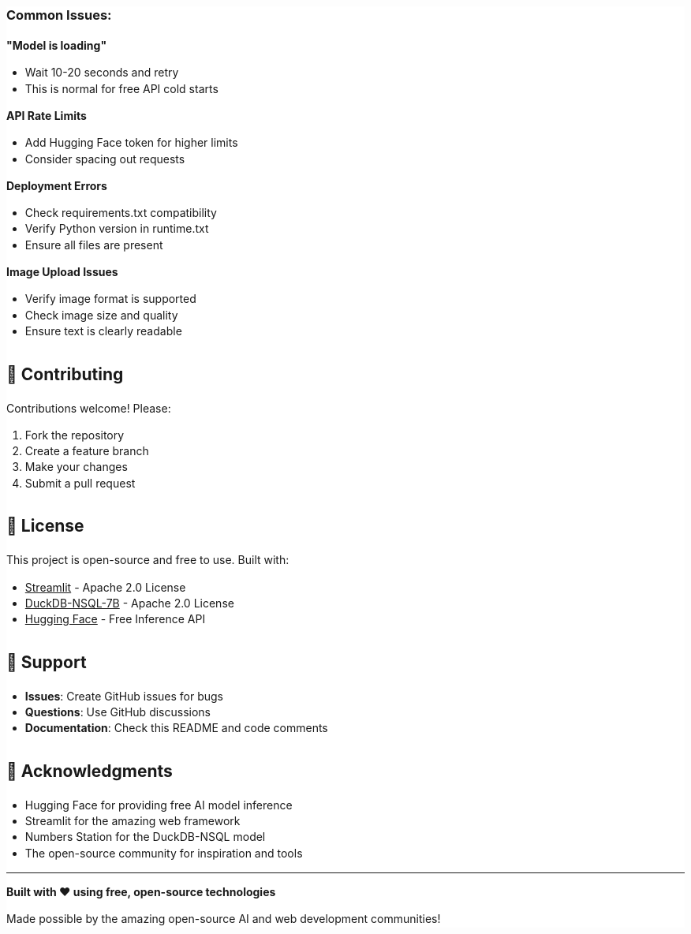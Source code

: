 ### Common Issues:

**"Model is loading"**
- Wait 10-20 seconds and retry
- This is normal for free API cold starts

**API Rate Limits**
- Add Hugging Face token for higher limits
- Consider spacing out requests

**Deployment Errors**
- Check requirements.txt compatibility
- Verify Python version in runtime.txt
- Ensure all files are present

**Image Upload Issues**
- Verify image format is supported
- Check image size and quality
- Ensure text is clearly readable

## 📝 Contributing

Contributions welcome! Please:

1. Fork the repository
2. Create a feature branch
3. Make your changes
4. Submit a pull request

## 📄 License

This project is open-source and free to use. Built with:

- [Streamlit](https://streamlit.io/) - Apache 2.0 License
- [DuckDB-NSQL-7B](https://huggingface.co/motherduckdb/DuckDB-NSQL-7B-v0.1) - Apache 2.0 License
- [Hugging Face](https://huggingface.co/) - Free Inference API

## 🤝 Support

- **Issues**: Create GitHub issues for bugs
- **Questions**: Use GitHub discussions
- **Documentation**: Check this README and code comments

## 🎉 Acknowledgments

- Hugging Face for providing free AI model inference
- Streamlit for the amazing web framework
- Numbers Station for the DuckDB-NSQL model
- The open-source community for inspiration and tools

---

**Built with ❤️ using free, open-source technologies**

Made possible by the amazing open-source AI and web development communities!
